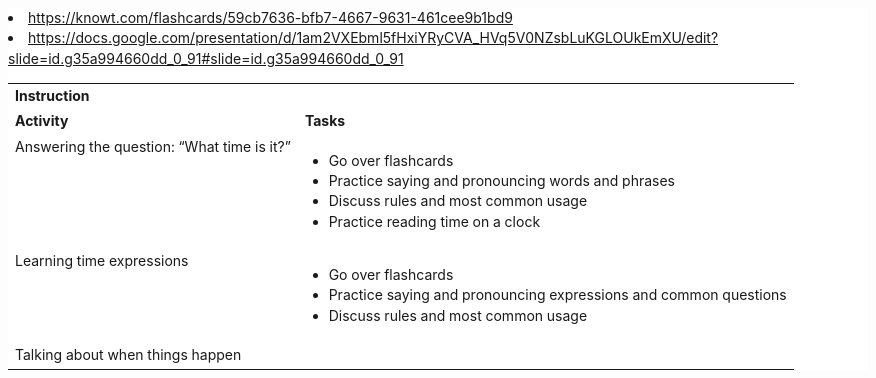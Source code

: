 <li><a href="https://knowt.com/flashcards/59cb7636-bfb7-4667-9631-461cee9b1bd9">https://knowt.com/flashcards/59cb7636-bfb7-4667-9631-461cee9b1bd9</a> </li>

<li><a href="https://docs.google.com/presentation/d/1am2VXEbml5fHxiYRyCVA_HVq5V0NZsbLuKGLOUkEmXU/edit?slide=id.g35a994660dd_0_91#slide=id.g35a994660dd_0_91">https://docs.google.com/presentation/d/1am2VXEbml5fHxiYRyCVA_HVq5V0NZsbLuKGLOUkEmXU/edit?slide=id.g35a994660dd_0_91#slide=id.g35a994660dd_0_91</a> </li>
</ul>
   </td>
  </tr>
</table>



<table>
  <tr>
   <td colspan="2" ><strong>Instruction</strong>
   </td>
  </tr>
  <tr>
   <td><strong>Activity</strong>
   </td>
   <td><strong>Tasks</strong>
   </td>
  </tr>
  <tr>
   <td>Answering the question: “What time is it?”
   </td>
   <td>
<ul>

<li>Go over flashcards</li>

<li>Practice saying and pronouncing words and phrases</li>

<li>Discuss rules and most common usage</li>

<li>Practice reading time on a clock</li>
</ul>
   </td>
  </tr>
  <tr>
   <td>Learning time expressions
   </td>
   <td>
<ul>

<li>Go over flashcards</li>

<li>Practice saying and pronouncing expressions and common questions</li>

<li>Discuss rules and most common usage</li>
</ul>
   </td>
  </tr>
  <tr>
   <td>Talking about when things happen
   </td>
   <td>
<ul>
